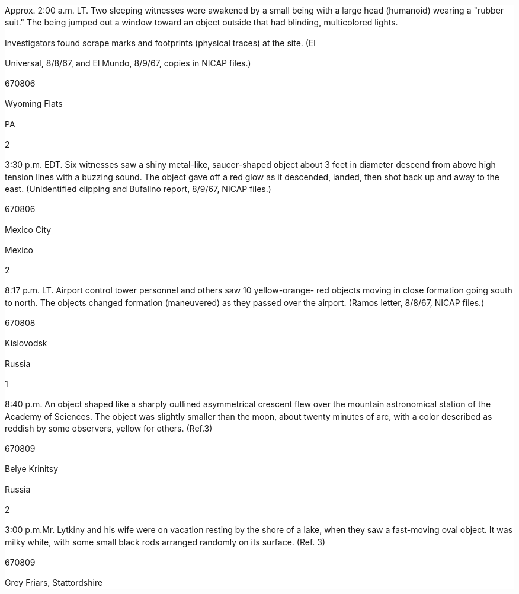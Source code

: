 Approx. 2:00 a.m. LT. Two sleeping witnesses were awakened by a small being with a large head (humanoid) wearing a "rubber suit." The being jumped out a window toward an object outside that had blinding, multicolored lights.

Investigators found scrape marks and footprints (physical traces) at the site. (El

Universal, 8/8/67, and El Mundo, 8/9/67, copies in NICAP files.)

670806

Wyoming Flats

PA

2

3:30 p.m. EDT. Six witnesses saw a shiny metal-like, saucer-shaped object about 3 feet in diameter descend from above high tension lines with a buzzing sound. The object gave off a red glow as it descended, landed, then shot back up and away to the east. (Unidentified clipping and Bufalino report, 8/9/67, NICAP files.)

670806

Mexico City

Mexico

2

8:17 p.m. LT. Airport control tower personnel and others saw 10 yellow-orange- red objects moving in close formation going south to north. The objects changed formation (maneuvered) as they passed over the airport. (Ramos letter, 8/8/67, NICAP files.)

670808

Kislovodsk

Russia

1

8:40 p.m. An object shaped like a sharply outlined asymmetrical crescent flew over the mountain astronomical station of the Academy of Sciences. The object was slightly smaller than the moon, about twenty minutes of arc, with a color described as reddish by some observers, yellow for others. (Ref.3)

670809

Belye Krinitsy

Russia

2

3:00 p.m.Mr. Lytkiny and his wife were on vacation resting by the shore of a lake, when they saw a fast-moving oval object. It was milky white, with some small black rods arranged randomly on its surface. (Ref. 3)

670809

Grey Friars, Stattordshire
